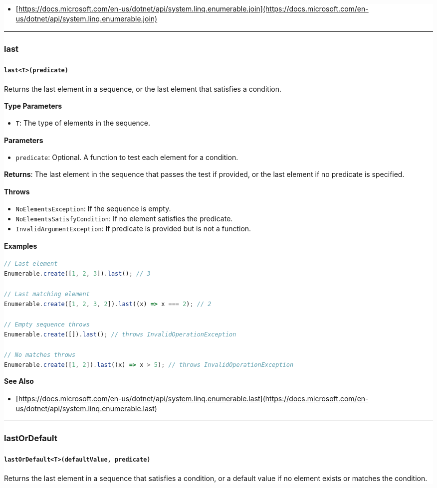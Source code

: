 - [https://docs.microsoft.com/en-us/dotnet/api/system.linq.enumerable.join](https://docs.microsoft.com/en-us/dotnet/api/system.linq.enumerable.join)

---

### last

#### `last<T>(predicate)`

Returns the last element in a sequence, or the last element that satisfies a
condition.

**Type Parameters**

- `T`: The type of elements in the sequence.

**Parameters**

- `predicate`: Optional. A function to test each element for a condition.

**Returns**: The last element in the sequence that passes the test if provided,
or the last element if no predicate is specified.

**Throws**

- `NoElementsException`: If the sequence is empty.
- `NoElementsSatisfyCondition`: If no element satisfies the predicate.
- `InvalidArgumentException`: If predicate is provided but is not a function.

**Examples**

```typescript
// Last element
Enumerable.create([1, 2, 3]).last(); // 3

// Last matching element
Enumerable.create([1, 2, 3, 2]).last((x) => x === 2); // 2

// Empty sequence throws
Enumerable.create([]).last(); // throws InvalidOperationException

// No matches throws
Enumerable.create([1, 2]).last((x) => x > 5); // throws InvalidOperationException
```

**See Also**

- [https://docs.microsoft.com/en-us/dotnet/api/system.linq.enumerable.last](https://docs.microsoft.com/en-us/dotnet/api/system.linq.enumerable.last)

---

### lastOrDefault

#### `lastOrDefault<T>(defaultValue, predicate)`

Returns the last element in a sequence that satisfies a condition, or a default
value if no element exists or matches the condition.
